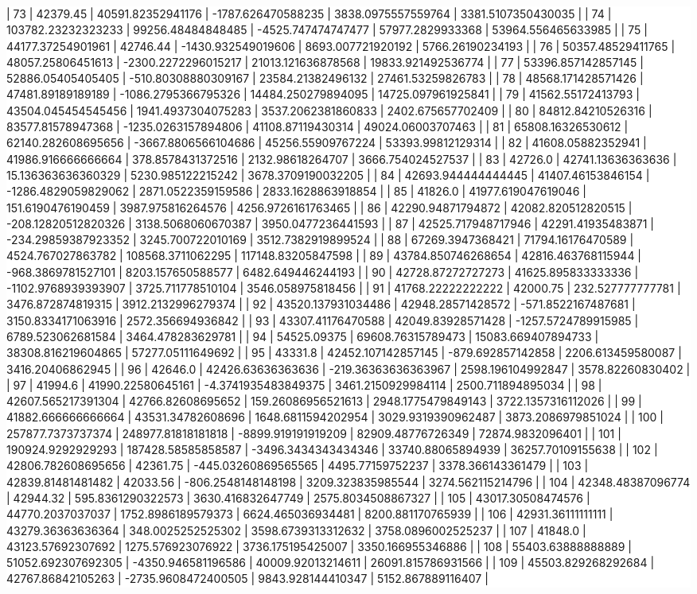 | 73 | 42379.45 | 40591.82352941176 | -1787.626470588235 | 3838.0975557559764 | 3381.5107350430035 |
| 74 | 103782.23232323233 | 99256.48484848485 | -4525.747474747477 | 57977.2829933368 | 53964.556465633985 |
| 75 | 44177.37254901961 | 42746.44 | -1430.932549019606 | 8693.007721920192 | 5766.26190234193 |
| 76 | 50357.48529411765 | 48057.25806451613 | -2300.2272296015217 | 21013.121636878568 | 19833.921492536774 |
| 77 | 53396.857142857145 | 52886.05405405405 | -510.80308880309167 | 23584.21382496132 | 27461.53259826783 |
| 78 | 48568.171428571426 | 47481.89189189189 | -1086.2795366795326 | 14484.250279894095 | 14725.097961925841 |
| 79 | 41562.55172413793 | 43504.045454545456 | 1941.4937304075283 | 3537.2062381860833 | 2402.675657702409 |
| 80 | 84812.84210526316 | 83577.81578947368 | -1235.0263157894806 | 41108.87119430314 | 49024.06003707463 |
| 81 | 65808.16326530612 | 62140.282608695656 | -3667.8806566104686 | 45256.55909767224 | 53393.99812129314 |
| 82 | 41608.05882352941 | 41986.916666666664 | 378.8578431372516 | 2132.98618264707 | 3666.754024527537 |
| 83 | 42726.0 | 42741.13636363636 | 15.136363636360329 | 5230.985122215242 | 3678.3709190032205 |
| 84 | 42693.944444444445 | 41407.46153846154 | -1286.4829059829062 | 2871.0522359159586 | 2833.1628863918854 |
| 85 | 41826.0 | 41977.619047619046 | 151.6190476190459 | 3987.975816264576 | 4256.9726161763465 |
| 86 | 42290.94871794872 | 42082.820512820515 | -208.12820512820326 | 3138.5068060670387 | 3950.0477236441593 |
| 87 | 42525.717948717946 | 42291.41935483871 | -234.29859387923352 | 3245.700722010169 | 3512.7382919899524 |
| 88 | 67269.3947368421 | 71794.16176470589 | 4524.767027863782 | 108568.3711062295 | 117148.83205847598 |
| 89 | 43784.850746268654 | 42816.463768115944 | -968.3869781527101 | 8203.157650588577 | 6482.649446244193 |
| 90 | 42728.87272727273 | 41625.895833333336 | -1102.9768939393907 | 3725.711778510104 | 3546.058975818456 |
| 91 | 41768.22222222222 | 42000.75 | 232.527777777781 | 3476.872874819315 | 3912.2132996279374 |
| 92 | 43520.137931034486 | 42948.28571428572 | -571.8522167487681 | 3150.8334171063916 | 2572.356694936842 |
| 93 | 43307.41176470588 | 42049.83928571428 | -1257.5724789915985 | 6789.523062681584 | 3464.478283629781 |
| 94 | 54525.09375 | 69608.76315789473 | 15083.669407894733 | 38308.816219604865 | 57277.05111649692 |
| 95 | 43331.8 | 42452.107142857145 | -879.692857142858 | 2206.613459580087 | 3416.20406862945 |
| 96 | 42646.0 | 42426.63636363636 | -219.36363636363967 | 2598.196104992847 | 3578.82260830402 |
| 97 | 41994.6 | 41990.22580645161 | -4.3741935483849375 | 3461.2150929984114 | 2500.711894895034 |
| 98 | 42607.565217391304 | 42766.82608695652 | 159.26086956521613 | 2948.1775479849143 | 3722.1357316112026 |
| 99 | 41882.666666666664 | 43531.34782608696 | 1648.6811594202954 | 3029.9319390962487 | 3873.2086979851024 |
| 100 | 257877.7373737374 | 248977.81818181818 | -8899.919191919209 | 82909.48776726349 | 72874.9832096401 |
| 101 | 190924.9292929293 | 187428.58585858587 | -3496.3434343434346 | 33740.88065894939 | 36257.70109155638 |
| 102 | 42806.782608695656 | 42361.75 | -445.03260869565565 | 4495.77159752237 | 3378.366143361479 |
| 103 | 42839.81481481482 | 42033.56 | -806.2548148148198 | 3209.323835985544 | 3274.562115214796 |
| 104 | 42348.48387096774 | 42944.32 | 595.8361290322573 | 3630.416832647749 | 2575.8034508867327 |
| 105 | 43017.30508474576 | 44770.2037037037 | 1752.8986189579373 | 6624.465036934481 | 8200.881170765939 |
| 106 | 42931.36111111111 | 43279.36363636364 | 348.0025252525302 | 3598.6739313312632 | 3758.0896002525237 |
| 107 | 41848.0 | 43123.57692307692 | 1275.576923076922 | 3736.175195425007 | 3350.166955346886 |
| 108 | 55403.63888888889 | 51052.692307692305 | -4350.946581196586 | 40009.92013214611 | 26091.815786931566 |
| 109 | 45503.829268292684 | 42767.86842105263 | -2735.9608472400505 | 9843.928144410347 | 5152.867889116407 |